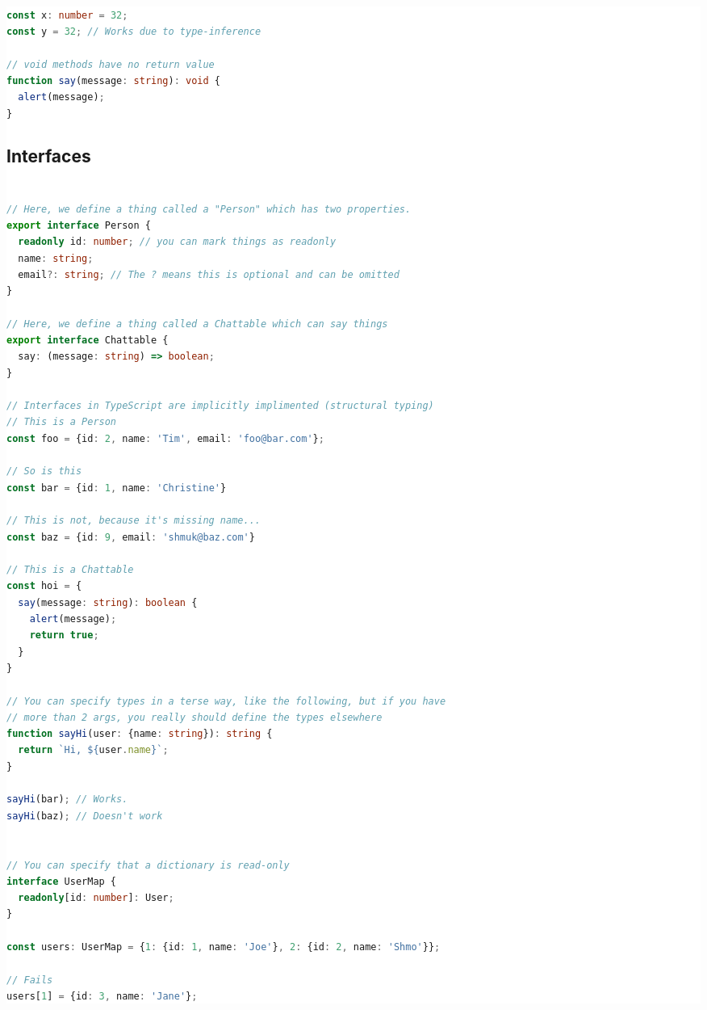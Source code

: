 ```typescript
const x: number = 32;
const y = 32; // Works due to type-inference

// void methods have no return value
function say(message: string): void {
  alert(message);
}

```

## Interfaces

```typescript

// Here, we define a thing called a "Person" which has two properties.
export interface Person {
  readonly id: number; // you can mark things as readonly
  name: string;
  email?: string; // The ? means this is optional and can be omitted
}

// Here, we define a thing called a Chattable which can say things
export interface Chattable {
  say: (message: string) => boolean;
}

// Interfaces in TypeScript are implicitly implimented (structural typing)
// This is a Person
const foo = {id: 2, name: 'Tim', email: 'foo@bar.com'};

// So is this
const bar = {id: 1, name: 'Christine'}

// This is not, because it's missing name...
const baz = {id: 9, email: 'shmuk@baz.com'}

// This is a Chattable
const hoi = {
  say(message: string): boolean {
    alert(message);
    return true;
  }
}

// You can specify types in a terse way, like the following, but if you have
// more than 2 args, you really should define the types elsewhere
function sayHi(user: {name: string}): string {
  return `Hi, ${user.name}`;
}

sayHi(bar); // Works.
sayHi(baz); // Doesn't work


// You can specify that a dictionary is read-only 
interface UserMap {
  readonly[id: number]: User;
}

const users: UserMap = {1: {id: 1, name: 'Joe'}, 2: {id: 2, name: 'Shmo'}};

// Fails
users[1] = {id: 3, name: 'Jane'};
```
